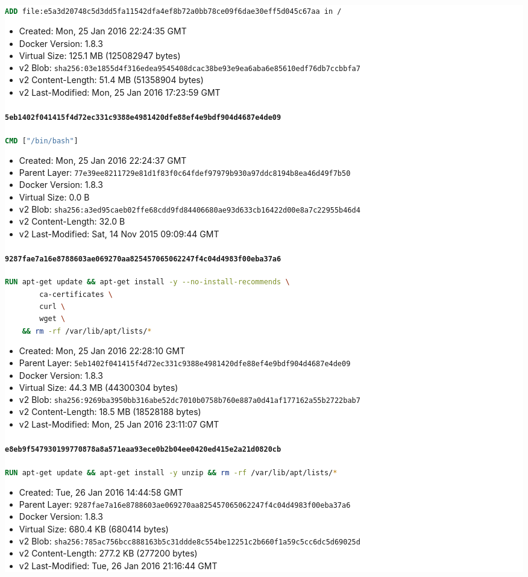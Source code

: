```dockerfile
ADD file:e5a3d20748c5d3dd5fa11542dfa4ef8b72a0bb78ce09f6dae30eff5d045c67aa in /
```

-	Created: Mon, 25 Jan 2016 22:24:35 GMT
-	Docker Version: 1.8.3
-	Virtual Size: 125.1 MB (125082947 bytes)
-	v2 Blob: `sha256:03e1855d4f316edea9545408dcac38be93e9ea6aba6e85610edf76db7ccbbfa7`
-	v2 Content-Length: 51.4 MB (51358904 bytes)
-	v2 Last-Modified: Mon, 25 Jan 2016 17:23:59 GMT

#### `5eb1402f041415f4d72ec331c9388e4981420dfe88ef4e9bdf904d4687e4de09`

```dockerfile
CMD ["/bin/bash"]
```

-	Created: Mon, 25 Jan 2016 22:24:37 GMT
-	Parent Layer: `77e39ee8211729e81d1f83f0c64fdef97979b930a97ddc8194b8ea46d49f7b50`
-	Docker Version: 1.8.3
-	Virtual Size: 0.0 B
-	v2 Blob: `sha256:a3ed95caeb02ffe68cdd9fd84406680ae93d633cb16422d00e8a7c22955b46d4`
-	v2 Content-Length: 32.0 B
-	v2 Last-Modified: Sat, 14 Nov 2015 09:09:44 GMT

#### `9287fae7a16e8788603ae069270aa825457065062247f4c04d4983f00eba37a6`

```dockerfile
RUN apt-get update && apt-get install -y --no-install-recommends \
		ca-certificates \
		curl \
		wget \
	&& rm -rf /var/lib/apt/lists/*
```

-	Created: Mon, 25 Jan 2016 22:28:10 GMT
-	Parent Layer: `5eb1402f041415f4d72ec331c9388e4981420dfe88ef4e9bdf904d4687e4de09`
-	Docker Version: 1.8.3
-	Virtual Size: 44.3 MB (44300304 bytes)
-	v2 Blob: `sha256:9269ba3950bb316abe52dc7010b0758b760e887a0d41af177162a55b2722bab7`
-	v2 Content-Length: 18.5 MB (18528188 bytes)
-	v2 Last-Modified: Mon, 25 Jan 2016 23:11:07 GMT

#### `e8eb9f547930199770878a8a571eaa93ece0b2b04ee0420ed415e2a21d0820cb`

```dockerfile
RUN apt-get update && apt-get install -y unzip && rm -rf /var/lib/apt/lists/*
```

-	Created: Tue, 26 Jan 2016 14:44:58 GMT
-	Parent Layer: `9287fae7a16e8788603ae069270aa825457065062247f4c04d4983f00eba37a6`
-	Docker Version: 1.8.3
-	Virtual Size: 680.4 KB (680414 bytes)
-	v2 Blob: `sha256:785ac756bcc888163b5c31ddde8c554be12251c2b660f1a59c5cc6dc5d69025d`
-	v2 Content-Length: 277.2 KB (277200 bytes)
-	v2 Last-Modified: Tue, 26 Jan 2016 21:16:44 GMT
